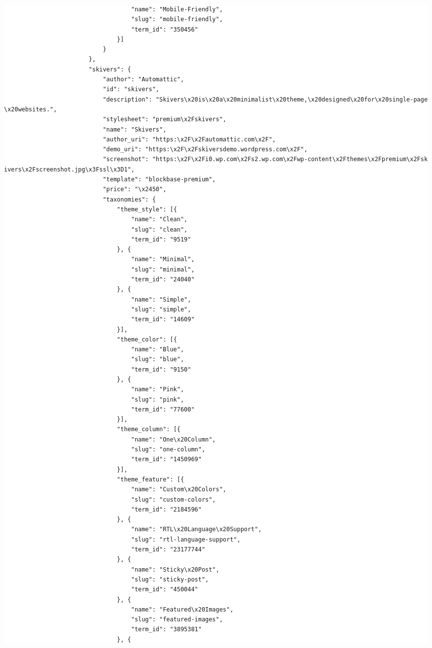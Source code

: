                                         "name": "Mobile-Friendly",
                                        "slug": "mobile-friendly",
                                        "term_id": "350456"
                                    }]
                                }
                            },
                            "skivers": {
                                "author": "Automattic",
                                "id": "skivers",
                                "description": "Skivers\x20is\x20a\x20minimalist\x20theme,\x20designed\x20for\x20single-page\x20websites.",
                                "stylesheet": "premium\x2Fskivers",
                                "name": "Skivers",
                                "author_uri": "https:\x2F\x2Fautomattic.com\x2F",
                                "demo_uri": "https:\x2F\x2Fskiversdemo.wordpress.com\x2F",
                                "screenshot": "https:\x2F\x2Fi0.wp.com\x2Fs2.wp.com\x2Fwp-content\x2Fthemes\x2Fpremium\x2Fskivers\x2Fscreenshot.jpg\x3Fssl\x3D1",
                                "template": "blockbase-premium",
                                "price": "\x2450",
                                "taxonomies": {
                                    "theme_style": [{
                                        "name": "Clean",
                                        "slug": "clean",
                                        "term_id": "9519"
                                    }, {
                                        "name": "Minimal",
                                        "slug": "minimal",
                                        "term_id": "24040"
                                    }, {
                                        "name": "Simple",
                                        "slug": "simple",
                                        "term_id": "14609"
                                    }],
                                    "theme_color": [{
                                        "name": "Blue",
                                        "slug": "blue",
                                        "term_id": "9150"
                                    }, {
                                        "name": "Pink",
                                        "slug": "pink",
                                        "term_id": "77600"
                                    }],
                                    "theme_column": [{
                                        "name": "One\x20Column",
                                        "slug": "one-column",
                                        "term_id": "1450969"
                                    }],
                                    "theme_feature": [{
                                        "name": "Custom\x20Colors",
                                        "slug": "custom-colors",
                                        "term_id": "2184596"
                                    }, {
                                        "name": "RTL\x20Language\x20Support",
                                        "slug": "rtl-language-support",
                                        "term_id": "23177744"
                                    }, {
                                        "name": "Sticky\x20Post",
                                        "slug": "sticky-post",
                                        "term_id": "450044"
                                    }, {
                                        "name": "Featured\x20Images",
                                        "slug": "featured-images",
                                        "term_id": "3895381"
                                    }, {
